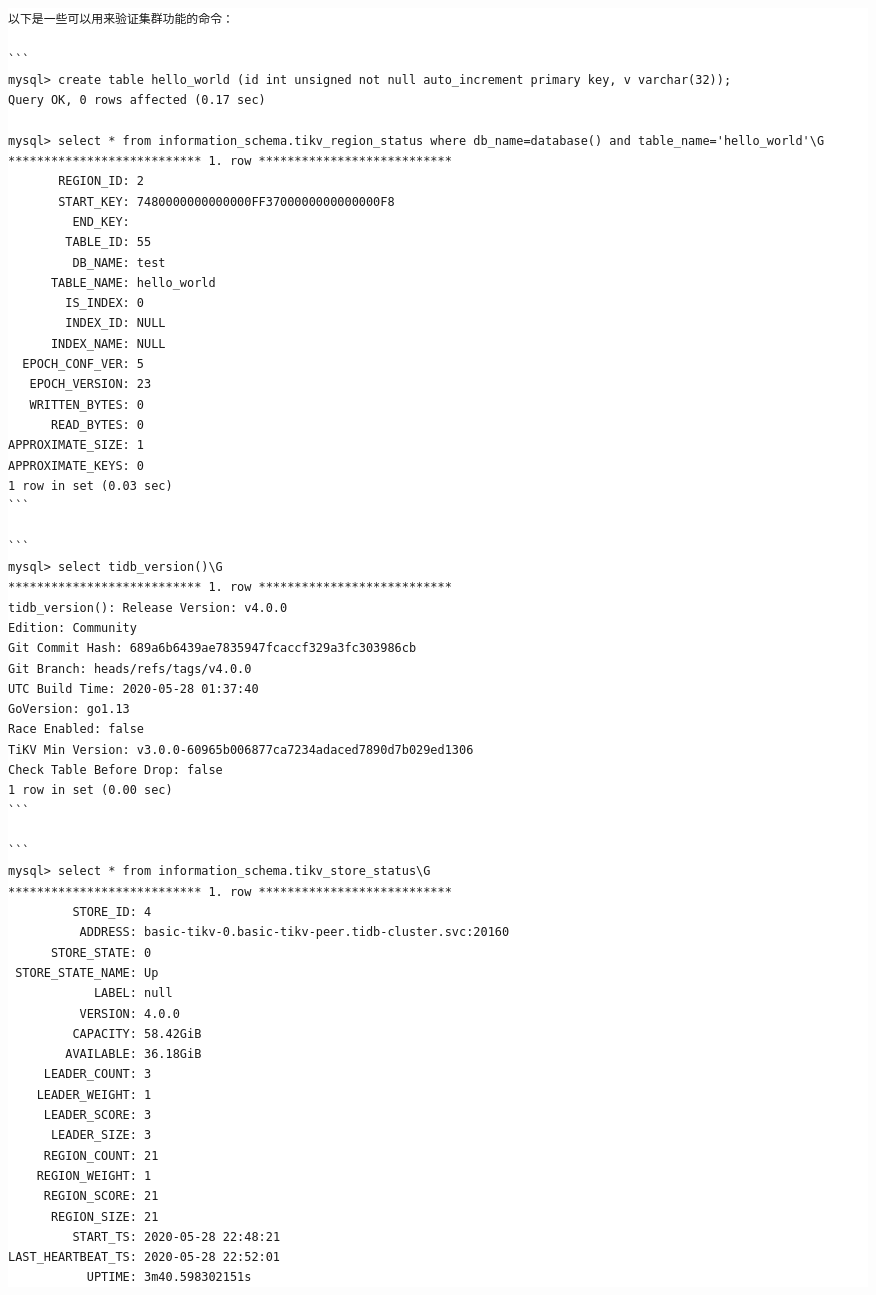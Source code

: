     以下是一些可以用来验证集群功能的命令：

    ```
    mysql> create table hello_world (id int unsigned not null auto_increment primary key, v varchar(32));
    Query OK, 0 rows affected (0.17 sec)

    mysql> select * from information_schema.tikv_region_status where db_name=database() and table_name='hello_world'\G
    *************************** 1. row ***************************
           REGION_ID: 2
           START_KEY: 7480000000000000FF3700000000000000F8
             END_KEY:
            TABLE_ID: 55
             DB_NAME: test
          TABLE_NAME: hello_world
            IS_INDEX: 0
            INDEX_ID: NULL
          INDEX_NAME: NULL
      EPOCH_CONF_VER: 5
       EPOCH_VERSION: 23
       WRITTEN_BYTES: 0
          READ_BYTES: 0
    APPROXIMATE_SIZE: 1
    APPROXIMATE_KEYS: 0
    1 row in set (0.03 sec)
    ```

    ```
    mysql> select tidb_version()\G
    *************************** 1. row ***************************
    tidb_version(): Release Version: v4.0.0
    Edition: Community
    Git Commit Hash: 689a6b6439ae7835947fcaccf329a3fc303986cb
    Git Branch: heads/refs/tags/v4.0.0
    UTC Build Time: 2020-05-28 01:37:40
    GoVersion: go1.13
    Race Enabled: false
    TiKV Min Version: v3.0.0-60965b006877ca7234adaced7890d7b029ed1306
    Check Table Before Drop: false
    1 row in set (0.00 sec)
    ```

    ```
    mysql> select * from information_schema.tikv_store_status\G
    *************************** 1. row ***************************
             STORE_ID: 4
              ADDRESS: basic-tikv-0.basic-tikv-peer.tidb-cluster.svc:20160
          STORE_STATE: 0
     STORE_STATE_NAME: Up
                LABEL: null
              VERSION: 4.0.0
             CAPACITY: 58.42GiB
            AVAILABLE: 36.18GiB
         LEADER_COUNT: 3
        LEADER_WEIGHT: 1
         LEADER_SCORE: 3
          LEADER_SIZE: 3
         REGION_COUNT: 21
        REGION_WEIGHT: 1
         REGION_SCORE: 21
          REGION_SIZE: 21
             START_TS: 2020-05-28 22:48:21
    LAST_HEARTBEAT_TS: 2020-05-28 22:52:01
               UPTIME: 3m40.598302151s